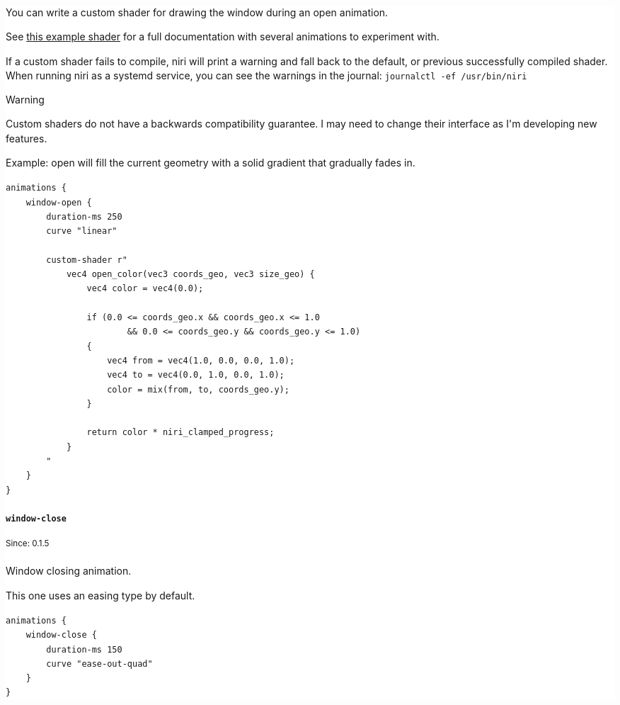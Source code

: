You can write a custom shader for drawing the window during an open animation.

See [this example shader](./examples/open_custom_shader.frag) for a full documentation with several animations to experiment with.

If a custom shader fails to compile, niri will print a warning and fall back to the default, or previous successfully compiled shader.
When running niri as a systemd service, you can see the warnings in the journal: `journalctl -ef /usr/bin/niri`

> [!WARNING]
>
> Custom shaders do not have a backwards compatibility guarantee.
> I may need to change their interface as I'm developing new features.

Example: open will fill the current geometry with a solid gradient that gradually fades in.

```kdl
animations {
    window-open {
        duration-ms 250
        curve "linear"

        custom-shader r"
            vec4 open_color(vec3 coords_geo, vec3 size_geo) {
                vec4 color = vec4(0.0);

                if (0.0 <= coords_geo.x && coords_geo.x <= 1.0
                        && 0.0 <= coords_geo.y && coords_geo.y <= 1.0)
                {
                    vec4 from = vec4(1.0, 0.0, 0.0, 1.0);
                    vec4 to = vec4(0.0, 1.0, 0.0, 1.0);
                    color = mix(from, to, coords_geo.y);
                }

                return color * niri_clamped_progress;
            }
        "
    }
}
```

#### `window-close`

<sup>Since: 0.1.5</sup>

Window closing animation.

This one uses an easing type by default.

```kdl
animations {
    window-close {
        duration-ms 150
        curve "ease-out-quad"
    }
}
```
